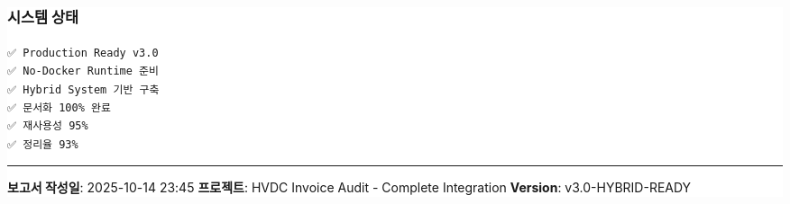 ### 시스템 상태

```
✅ Production Ready v3.0
✅ No-Docker Runtime 준비
✅ Hybrid System 기반 구축
✅ 문서화 100% 완료
✅ 재사용성 95%
✅ 정리율 93%
```

---

**보고서 작성일**: 2025-10-14 23:45
**프로젝트**: HVDC Invoice Audit - Complete Integration
**Version**: v3.0-HYBRID-READY

